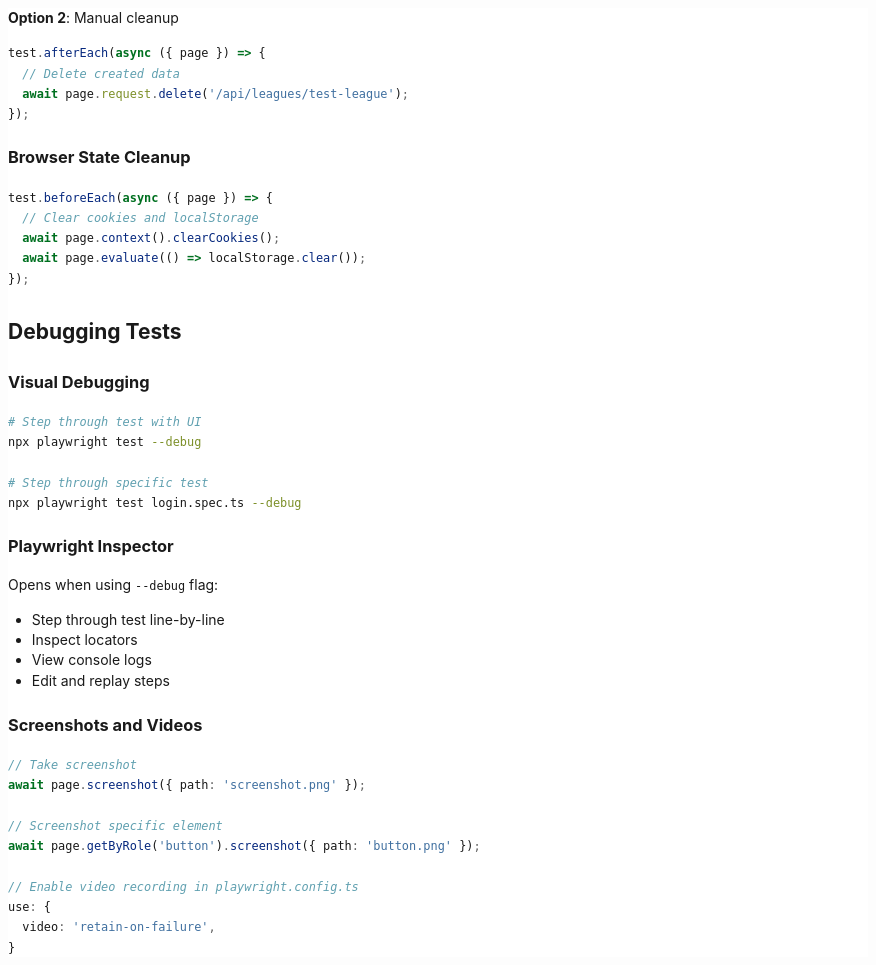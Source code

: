 **Option 2**: Manual cleanup

```typescript
test.afterEach(async ({ page }) => {
  // Delete created data
  await page.request.delete('/api/leagues/test-league');
});
```

### Browser State Cleanup

```typescript
test.beforeEach(async ({ page }) => {
  // Clear cookies and localStorage
  await page.context().clearCookies();
  await page.evaluate(() => localStorage.clear());
});
```

## Debugging Tests

### Visual Debugging

```bash
# Step through test with UI
npx playwright test --debug

# Step through specific test
npx playwright test login.spec.ts --debug
```

### Playwright Inspector

Opens when using `--debug` flag:
- Step through test line-by-line
- Inspect locators
- View console logs
- Edit and replay steps

### Screenshots and Videos

```typescript
// Take screenshot
await page.screenshot({ path: 'screenshot.png' });

// Screenshot specific element
await page.getByRole('button').screenshot({ path: 'button.png' });

// Enable video recording in playwright.config.ts
use: {
  video: 'retain-on-failure',
}
```
